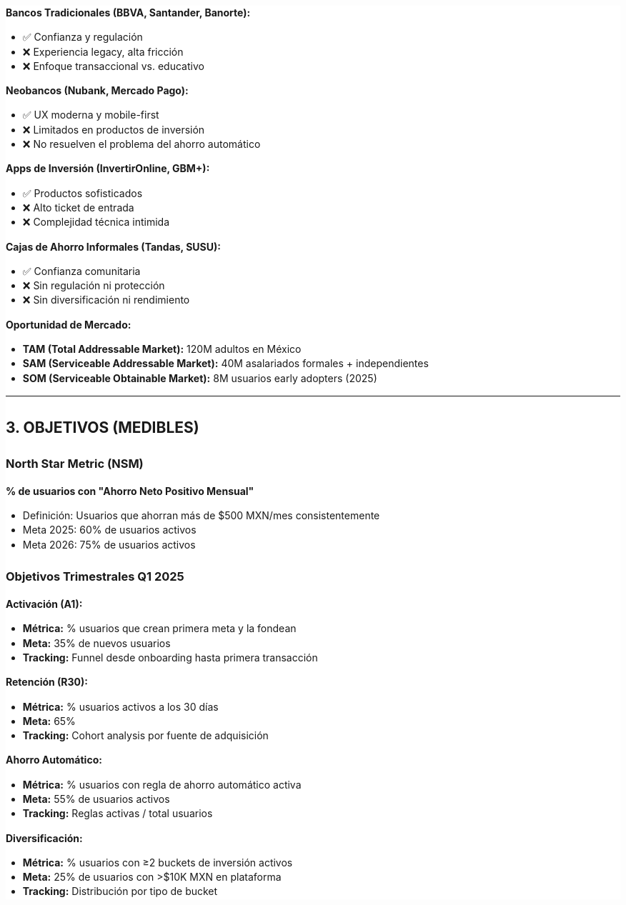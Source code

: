 **Bancos Tradicionales (BBVA, Santander, Banorte):**
- ✅ Confianza y regulación
- ❌ Experiencia legacy, alta fricción
- ❌ Enfoque transaccional vs. educativo

**Neobancos (Nubank, Mercado Pago):**
- ✅ UX moderna y mobile-first
- ❌ Limitados en productos de inversión
- ❌ No resuelven el problema del ahorro automático

**Apps de Inversión (InvertirOnline, GBM+):**
- ✅ Productos sofisticados
- ❌ Alto ticket de entrada
- ❌ Complejidad técnica intimida

**Cajas de Ahorro Informales (Tandas, SUSU):**
- ✅ Confianza comunitaria
- ❌ Sin regulación ni protección
- ❌ Sin diversificación ni rendimiento

**Oportunidad de Mercado:**
- **TAM (Total Addressable Market):** 120M adultos en México
- **SAM (Serviceable Addressable Market):** 40M asalariados formales + independientes
- **SOM (Serviceable Obtainable Market):** 8M usuarios early adopters (2025)

---

## 3. OBJETIVOS (MEDIBLES)

### North Star Metric (NSM)
**% de usuarios con "Ahorro Neto Positivo Mensual"**
- Definición: Usuarios que ahorran más de $500 MXN/mes consistentemente
- Meta 2025: 60% de usuarios activos
- Meta 2026: 75% de usuarios activos

### Objetivos Trimestrales Q1 2025

**Activación (A1):**
- **Métrica:** % usuarios que crean primera meta y la fondean
- **Meta:** 35% de nuevos usuarios
- **Tracking:** Funnel desde onboarding hasta primera transacción

**Retención (R30):**
- **Métrica:** % usuarios activos a los 30 días
- **Meta:** 65%
- **Tracking:** Cohort analysis por fuente de adquisición

**Ahorro Automático:**
- **Métrica:** % usuarios con regla de ahorro automático activa
- **Meta:** 55% de usuarios activos
- **Tracking:** Reglas activas / total usuarios

**Diversificación:**
- **Métrica:** % usuarios con ≥2 buckets de inversión activos
- **Meta:** 25% de usuarios con >$10K MXN en plataforma
- **Tracking:** Distribución por tipo de bucket
